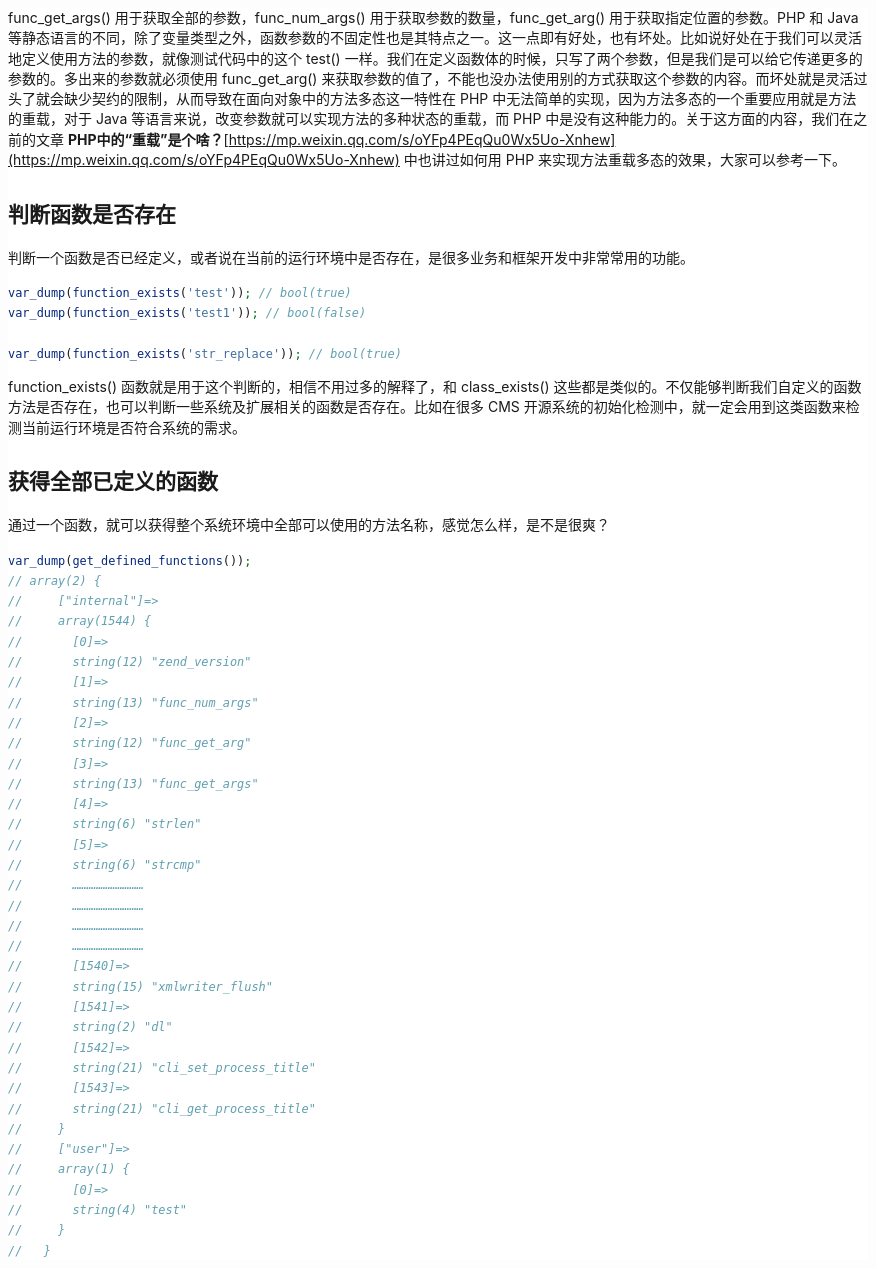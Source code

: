 func_get_args() 用于获取全部的参数，func_num_args() 用于获取参数的数量，func_get_arg() 用于获取指定位置的参数。PHP 和 Java 等静态语言的不同，除了变量类型之外，函数参数的不固定性也是其特点之一。这一点即有好处，也有坏处。比如说好处在于我们可以灵活地定义使用方法的参数，就像测试代码中的这个 test() 一样。我们在定义函数体的时候，只写了两个参数，但是我们是可以给它传递更多的参数的。多出来的参数就必须使用 func_get_arg() 来获取参数的值了，不能也没办法使用别的方式获取这个参数的内容。而坏处就是灵活过头了就会缺少契约的限制，从而导致在面向对象中的方法多态这一特性在 PHP 中无法简单的实现，因为方法多态的一个重要应用就是方法的重载，对于 Java 等语言来说，改变参数就可以实现方法的多种状态的重载，而 PHP 中是没有这种能力的。关于这方面的内容，我们在之前的文章 **PHP中的“重载”是个啥？**[https://mp.weixin.qq.com/s/oYFp4PEqQu0Wx5Uo-Xnhew](https://mp.weixin.qq.com/s/oYFp4PEqQu0Wx5Uo-Xnhew) 中也讲过如何用 PHP 来实现方法重载多态的效果，大家可以参考一下。

## 判断函数是否存在

判断一个函数是否已经定义，或者说在当前的运行环境中是否存在，是很多业务和框架开发中非常常用的功能。

```php
var_dump(function_exists('test')); // bool(true)
var_dump(function_exists('test1')); // bool(false)

var_dump(function_exists('str_replace')); // bool(true)
```

function_exists() 函数就是用于这个判断的，相信不用过多的解释了，和 class_exists() 这些都是类似的。不仅能够判断我们自定义的函数方法是否存在，也可以判断一些系统及扩展相关的函数是否存在。比如在很多 CMS 开源系统的初始化检测中，就一定会用到这类函数来检测当前运行环境是否符合系统的需求。

## 获得全部已定义的函数

通过一个函数，就可以获得整个系统环境中全部可以使用的方法名称，感觉怎么样，是不是很爽？

```php
var_dump(get_defined_functions());
// array(2) {
//     ["internal"]=>
//     array(1544) {
//       [0]=>
//       string(12) "zend_version"
//       [1]=>
//       string(13) "func_num_args"
//       [2]=>
//       string(12) "func_get_arg"
//       [3]=>
//       string(13) "func_get_args"
//       [4]=>
//       string(6) "strlen"
//       [5]=>
//       string(6) "strcmp"
//       …………………………
//       …………………………
//       …………………………
//       …………………………
//       [1540]=>
//       string(15) "xmlwriter_flush"
//       [1541]=>
//       string(2) "dl"
//       [1542]=>
//       string(21) "cli_set_process_title"
//       [1543]=>
//       string(21) "cli_get_process_title"
//     }
//     ["user"]=>
//     array(1) {
//       [0]=>
//       string(4) "test"
//     }
//   }
```
